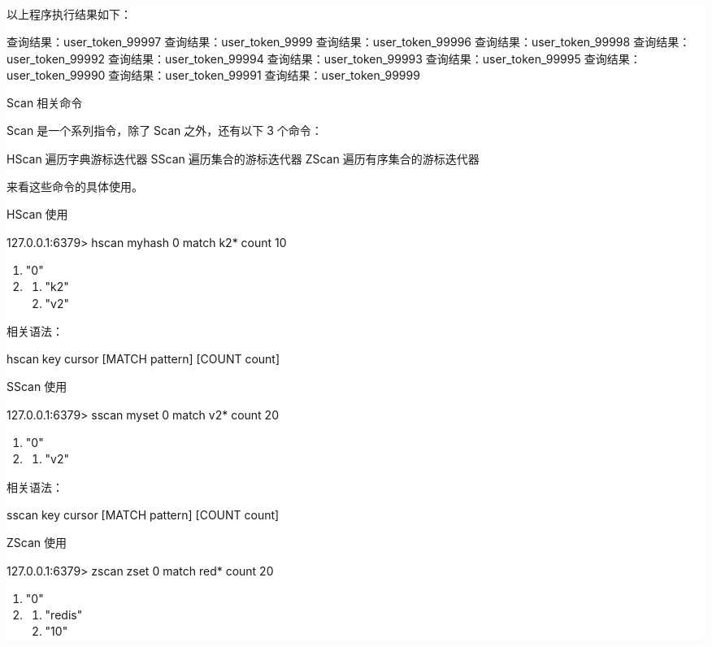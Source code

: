 


以上程序执行结果如下：

查询结果：user_token_99997
查询结果：user_token_9999
查询结果：user_token_99996
查询结果：user_token_99998
查询结果：user_token_99992
查询结果：user_token_99994
查询结果：user_token_99993
查询结果：user_token_99995
查询结果：user_token_99990
查询结果：user_token_99991
查询结果：user_token_99999



Scan 相关命令

Scan 是一个系列指令，除了 Scan 之外，还有以下 3 个命令：


HScan 遍历字典游标迭代器
SScan 遍历集合的游标迭代器
ZScan 遍历有序集合的游标迭代器


来看这些命令的具体使用。

HScan 使用

127.0.0.1:6379> hscan myhash 0 match k2* count 10
1) "0"
2) 1) "k2"
   2) "v2"



相关语法：

hscan key cursor [MATCH pattern] [COUNT count]



SScan 使用

127.0.0.1:6379> sscan myset 0 match v2* count 20
1) "0"
2) 1) "v2"



相关语法：

sscan key cursor [MATCH pattern] [COUNT count]



ZScan 使用

127.0.0.1:6379> zscan zset 0 match red* count 20
1) "0"
2) 1) "redis"
   2) "10"
